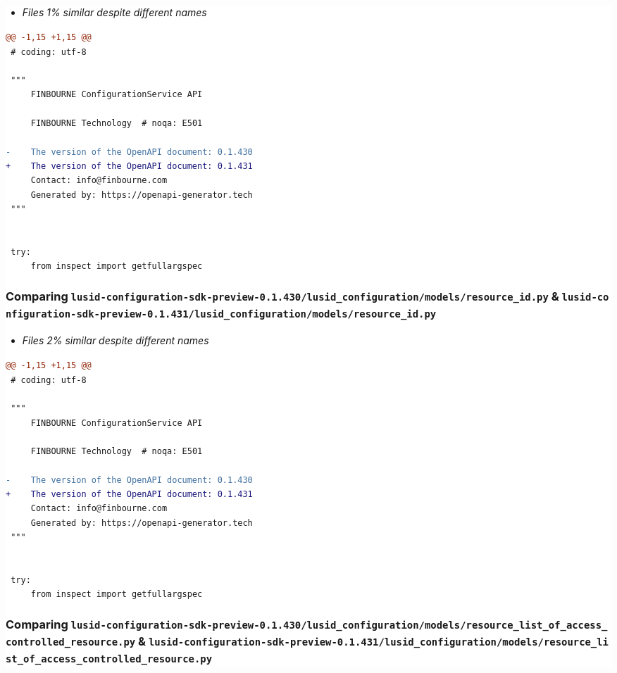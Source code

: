  * *Files 1% similar despite different names*

```diff
@@ -1,15 +1,15 @@
 # coding: utf-8
 
 """
     FINBOURNE ConfigurationService API
 
     FINBOURNE Technology  # noqa: E501
 
-    The version of the OpenAPI document: 0.1.430
+    The version of the OpenAPI document: 0.1.431
     Contact: info@finbourne.com
     Generated by: https://openapi-generator.tech
 """
 
 
 try:
     from inspect import getfullargspec
```

### Comparing `lusid-configuration-sdk-preview-0.1.430/lusid_configuration/models/resource_id.py` & `lusid-configuration-sdk-preview-0.1.431/lusid_configuration/models/resource_id.py`

 * *Files 2% similar despite different names*

```diff
@@ -1,15 +1,15 @@
 # coding: utf-8
 
 """
     FINBOURNE ConfigurationService API
 
     FINBOURNE Technology  # noqa: E501
 
-    The version of the OpenAPI document: 0.1.430
+    The version of the OpenAPI document: 0.1.431
     Contact: info@finbourne.com
     Generated by: https://openapi-generator.tech
 """
 
 
 try:
     from inspect import getfullargspec
```

### Comparing `lusid-configuration-sdk-preview-0.1.430/lusid_configuration/models/resource_list_of_access_controlled_resource.py` & `lusid-configuration-sdk-preview-0.1.431/lusid_configuration/models/resource_list_of_access_controlled_resource.py`
